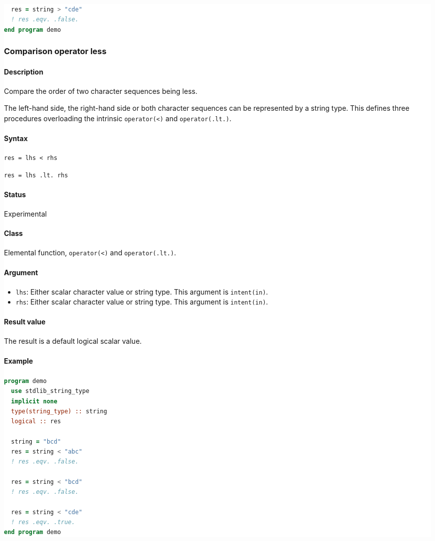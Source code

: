 ```fortran
  res = string > "cde"
  ! res .eqv. .false.
end program demo
```



### Comparison operator less

#### Description

Compare the order of two character sequences being less.

The left-hand side, the right-hand side or both character sequences can
be represented by a string type.
This defines three procedures overloading the intrinsic `operator(<)`
and `operator(.lt.)`.

#### Syntax

`res = lhs < rhs`

`res = lhs .lt. rhs`

#### Status

Experimental

#### Class

Elemental function, `operator(<)` and `operator(.lt.)`.

#### Argument

- `lhs`: Either scalar character value or string type. This argument is `intent(in)`.
- `rhs`: Either scalar character value or string type. This argument is `intent(in)`.

#### Result value

The result is a default logical scalar value.

#### Example

```fortran
program demo
  use stdlib_string_type
  implicit none
  type(string_type) :: string
  logical :: res

  string = "bcd"
  res = string < "abc"
  ! res .eqv. .false.

  res = string < "bcd"
  ! res .eqv. .false.

  res = string < "cde"
  ! res .eqv. .true.
end program demo
```
